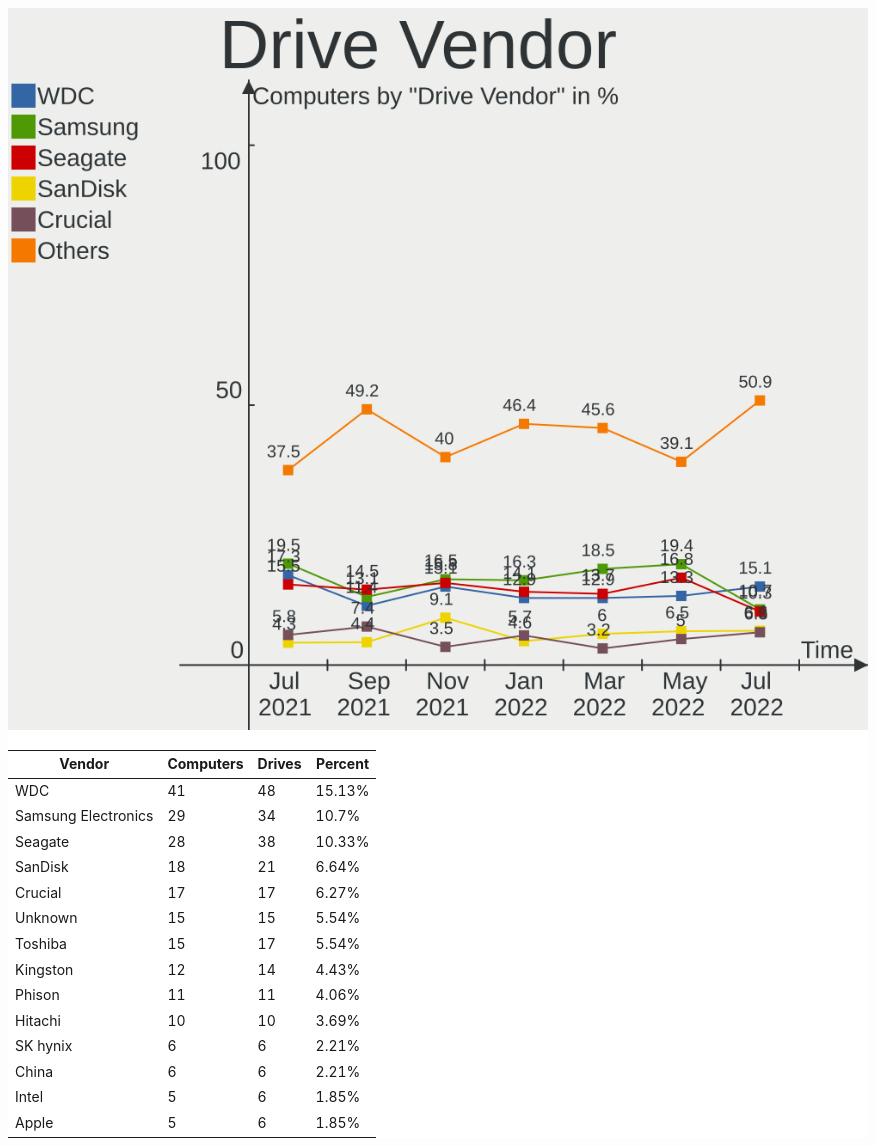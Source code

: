 ![Drive Vendor](./images/line_chart/drive_vendor.svg)

| Vendor                       | Computers | Drives | Percent |
|------------------------------|-----------|--------|---------|
| WDC                          | 41        | 48     | 15.13%  |
| Samsung Electronics          | 29        | 34     | 10.7%   |
| Seagate                      | 28        | 38     | 10.33%  |
| SanDisk                      | 18        | 21     | 6.64%   |
| Crucial                      | 17        | 17     | 6.27%   |
| Unknown                      | 15        | 15     | 5.54%   |
| Toshiba                      | 15        | 17     | 5.54%   |
| Kingston                     | 12        | 14     | 4.43%   |
| Phison                       | 11        | 11     | 4.06%   |
| Hitachi                      | 10        | 10     | 3.69%   |
| SK hynix                     | 6         | 6      | 2.21%   |
| China                        | 6         | 6      | 2.21%   |
| Intel                        | 5         | 6      | 1.85%   |
| Apple                        | 5         | 6      | 1.85%   |
